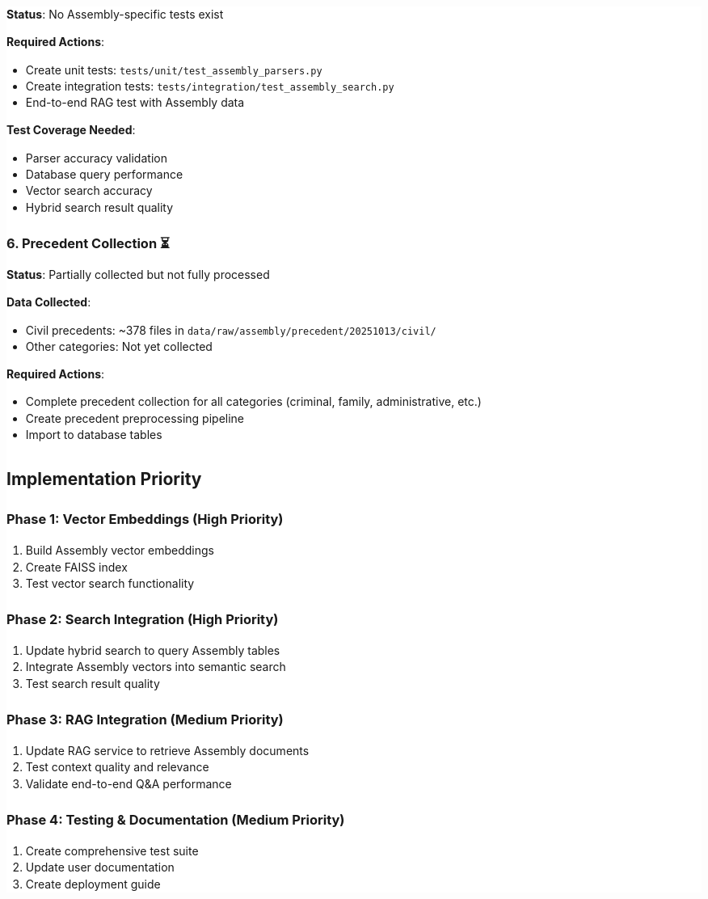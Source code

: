 **Status**: No Assembly-specific tests exist

**Required Actions**:

- Create unit tests: `tests/unit/test_assembly_parsers.py`
- Create integration tests: `tests/integration/test_assembly_search.py`
- End-to-end RAG test with Assembly data

**Test Coverage Needed**:

- Parser accuracy validation
- Database query performance
- Vector search accuracy
- Hybrid search result quality

### 6. Precedent Collection ⏳

**Status**: Partially collected but not fully processed

**Data Collected**:

- Civil precedents: ~378 files in `data/raw/assembly/precedent/20251013/civil/`
- Other categories: Not yet collected

**Required Actions**:

- Complete precedent collection for all categories (criminal, family, administrative, etc.)
- Create precedent preprocessing pipeline
- Import to database tables

## Implementation Priority

### Phase 1: Vector Embeddings (High Priority)

1. Build Assembly vector embeddings
2. Create FAISS index
3. Test vector search functionality

### Phase 2: Search Integration (High Priority)

1. Update hybrid search to query Assembly tables
2. Integrate Assembly vectors into semantic search
3. Test search result quality

### Phase 3: RAG Integration (Medium Priority)

1. Update RAG service to retrieve Assembly documents
2. Test context quality and relevance
3. Validate end-to-end Q&A performance

### Phase 4: Testing & Documentation (Medium Priority)

1. Create comprehensive test suite
2. Update user documentation
3. Create deployment guide
